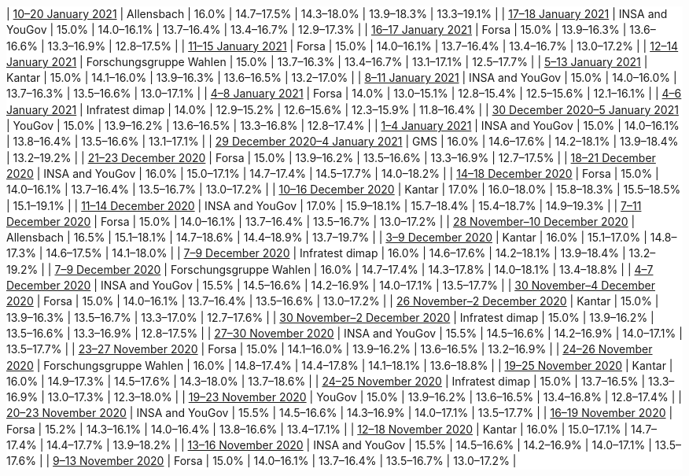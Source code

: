 | [10–20 January 2021](2021-01-20-Allensbach.html) | Allensbach | 16.0% | 14.7–17.5% | 14.3–18.0% | 13.9–18.3% | 13.3–19.1% |
| [17–18 January 2021](2021-01-18-INSAandYouGov.html) | INSA and YouGov | 15.0% | 14.0–16.1% | 13.7–16.4% | 13.4–16.7% | 12.9–17.3% |
| [16–17 January 2021](2021-01-17-Forsa.html) | Forsa | 15.0% | 13.9–16.3% | 13.6–16.6% | 13.3–16.9% | 12.8–17.5% |
| [11–15 January 2021](2021-01-15-Forsa.html) | Forsa | 15.0% | 14.0–16.1% | 13.7–16.4% | 13.4–16.7% | 13.0–17.2% |
| [12–14 January 2021](2021-01-14-ForschungsgruppeWahlen.html) | Forschungsgruppe Wahlen | 15.0% | 13.7–16.3% | 13.4–16.7% | 13.1–17.1% | 12.5–17.7% |
| [5–13 January 2021](2021-01-13-Kantar.html) | Kantar | 15.0% | 14.1–16.0% | 13.9–16.3% | 13.6–16.5% | 13.2–17.0% |
| [8–11 January 2021](2021-01-11-INSAandYouGov.html) | INSA and YouGov | 15.0% | 14.0–16.0% | 13.7–16.3% | 13.5–16.6% | 13.0–17.1% |
| [4–8 January 2021](2021-01-08-Forsa.html) | Forsa | 14.0% | 13.0–15.1% | 12.8–15.4% | 12.5–15.6% | 12.1–16.1% |
| [4–6 January 2021](2021-01-06-Infratestdimap.html) | Infratest dimap | 14.0% | 12.9–15.2% | 12.6–15.6% | 12.3–15.9% | 11.8–16.4% |
| [30 December 2020–5 January 2021](2021-01-05-YouGov.html) | YouGov | 15.0% | 13.9–16.2% | 13.6–16.5% | 13.3–16.8% | 12.8–17.4% |
| [1–4 January 2021](2021-01-04-INSAandYouGov.html) | INSA and YouGov | 15.0% | 14.0–16.1% | 13.8–16.4% | 13.5–16.6% | 13.1–17.1% |
| [29 December 2020–4 January 2021](2021-01-04-GMS.html) | GMS | 16.0% | 14.6–17.6% | 14.2–18.1% | 13.9–18.4% | 13.2–19.2% |
| [21–23 December 2020](2020-12-23-Forsa.html) | Forsa | 15.0% | 13.9–16.2% | 13.5–16.6% | 13.3–16.9% | 12.7–17.5% |
| [18–21 December 2020](2020-12-21-INSAandYouGov.html) | INSA and YouGov | 16.0% | 15.0–17.1% | 14.7–17.4% | 14.5–17.7% | 14.0–18.2% |
| [14–18 December 2020](2020-12-18-Forsa.html) | Forsa | 15.0% | 14.0–16.1% | 13.7–16.4% | 13.5–16.7% | 13.0–17.2% |
| [10–16 December 2020](2020-12-16-Kantar.html) | Kantar | 17.0% | 16.0–18.0% | 15.8–18.3% | 15.5–18.5% | 15.1–19.1% |
| [11–14 December 2020](2020-12-14-INSAandYouGov.html) | INSA and YouGov | 17.0% | 15.9–18.1% | 15.7–18.4% | 15.4–18.7% | 14.9–19.3% |
| [7–11 December 2020](2020-12-11-Forsa.html) | Forsa | 15.0% | 14.0–16.1% | 13.7–16.4% | 13.5–16.7% | 13.0–17.2% |
| [28 November–10 December 2020](2020-12-10-Allensbach.html) | Allensbach | 16.5% | 15.1–18.1% | 14.7–18.6% | 14.4–18.9% | 13.7–19.7% |
| [3–9 December 2020](2020-12-09-Kantar.html) | Kantar | 16.0% | 15.1–17.0% | 14.8–17.3% | 14.6–17.5% | 14.1–18.0% |
| [7–9 December 2020](2020-12-09-Infratestdimap.html) | Infratest dimap | 16.0% | 14.6–17.6% | 14.2–18.1% | 13.9–18.4% | 13.2–19.2% |
| [7–9 December 2020](2020-12-09-ForschungsgruppeWahlen.html) | Forschungsgruppe Wahlen | 16.0% | 14.7–17.4% | 14.3–17.8% | 14.0–18.1% | 13.4–18.8% |
| [4–7 December 2020](2020-12-07-INSAandYouGov.html) | INSA and YouGov | 15.5% | 14.5–16.6% | 14.2–16.9% | 14.0–17.1% | 13.5–17.7% |
| [30 November–4 December 2020](2020-12-04-Forsa.html) | Forsa | 15.0% | 14.0–16.1% | 13.7–16.4% | 13.5–16.6% | 13.0–17.2% |
| [26 November–2 December 2020](2020-12-02-Kantar.html) | Kantar | 15.0% | 13.9–16.3% | 13.5–16.7% | 13.3–17.0% | 12.7–17.6% |
| [30 November–2 December 2020](2020-12-02-Infratestdimap.html) | Infratest dimap | 15.0% | 13.9–16.2% | 13.5–16.6% | 13.3–16.9% | 12.8–17.5% |
| [27–30 November 2020](2020-11-30-INSAandYouGov.html) | INSA and YouGov | 15.5% | 14.5–16.6% | 14.2–16.9% | 14.0–17.1% | 13.5–17.7% |
| [23–27 November 2020](2020-11-27-Forsa.html) | Forsa | 15.0% | 14.1–16.0% | 13.9–16.2% | 13.6–16.5% | 13.2–16.9% |
| [24–26 November 2020](2020-11-26-ForschungsgruppeWahlen.html) | Forschungsgruppe Wahlen | 16.0% | 14.8–17.4% | 14.4–17.8% | 14.1–18.1% | 13.6–18.8% |
| [19–25 November 2020](2020-11-25-Kantar.html) | Kantar | 16.0% | 14.9–17.3% | 14.5–17.6% | 14.3–18.0% | 13.7–18.6% |
| [24–25 November 2020](2020-11-25-Infratestdimap.html) | Infratest dimap | 15.0% | 13.7–16.5% | 13.3–16.9% | 13.0–17.3% | 12.3–18.0% |
| [19–23 November 2020](2020-11-23-YouGov.html) | YouGov | 15.0% | 13.9–16.2% | 13.6–16.5% | 13.4–16.8% | 12.8–17.4% |
| [20–23 November 2020](2020-11-23-INSAandYouGov.html) | INSA and YouGov | 15.5% | 14.5–16.6% | 14.3–16.9% | 14.0–17.1% | 13.5–17.7% |
| [16–19 November 2020](2020-11-19-Forsa.html) | Forsa | 15.2% | 14.3–16.1% | 14.0–16.4% | 13.8–16.6% | 13.4–17.1% |
| [12–18 November 2020](2020-11-18-Kantar.html) | Kantar | 16.0% | 15.0–17.1% | 14.7–17.4% | 14.4–17.7% | 13.9–18.2% |
| [13–16 November 2020](2020-11-16-INSAandYouGov.html) | INSA and YouGov | 15.5% | 14.5–16.6% | 14.2–16.9% | 14.0–17.1% | 13.5–17.6% |
| [9–13 November 2020](2020-11-13-Forsa.html) | Forsa | 15.0% | 14.0–16.1% | 13.7–16.4% | 13.5–16.7% | 13.0–17.2% |